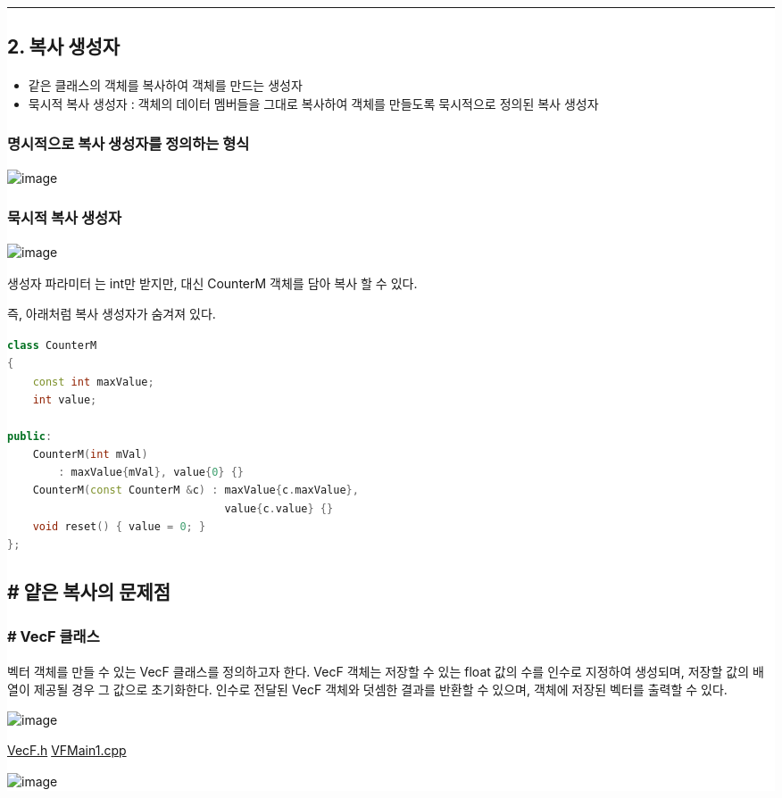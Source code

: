 ```cpp

```

___

## **2. 복사 생성자**

- 같은 클래스의 객체를 복사하여 객체를 만드는 생성자
- 묵시적 복사 생성자 : 객체의 데이터 멤버들을 그대로 복사하여 객체를 만들도록 묵시적으로 정의된 복사 생성자

### **명시적으로 복사 생성자를 정의하는 형식**

![image](https://user-images.githubusercontent.com/66513003/141803135-536c1702-f0b7-4277-bb90-c893475862b6.png)

### **묵시적 복사 생성자**

![image](https://user-images.githubusercontent.com/66513003/141804703-f52ec512-8efe-45f3-8bcc-72bf43ecd15e.png)

생성자 파라미터 는 int만 받지만, 대신 CounterM 객체를 담아 복사 할 수 있다.

즉, 아래처럼 복사 생성자가 숨겨져 있다.
```cpp
class CounterM
{
    const int maxValue;
    int value;

public:
    CounterM(int mVal)
        : maxValue{mVal}, value{0} {}
    CounterM(const CounterM &c) : maxValue{c.maxValue}, 
                                  value{c.value} {}
    void reset() { value = 0; }
};
```

## **# 얕은 복사의 문제점**

### **# VecF 클래스**
벡터 객체를 만들 수 있는 VecF 클래스를 정의하고자 한다. VecF 객체는 저장할
수 있는 float 값의 수를 인수로 지정하여 생성되며, 저장할 값의 배열이 제공될
경우 그 값으로 초기화한다. 인수로 전달된 VecF 객체와 덧셈한 결과를 반환할 수
있으며, 객체에 저장된 벡터를 출력할 수 있다.

![image](https://user-images.githubusercontent.com/66513003/141947721-d67ce3fc-c697-464e-a5f8-0f1e93a9eeec.png)

[VecF.h](examples\ex06\VecF.h)
[VFMain1.cpp](examples\ex06\VFMain1.cpp)

![image](https://user-images.githubusercontent.com/66513003/141956266-7cd3ef13-740f-4570-ae4d-f7157a720eea.png)
